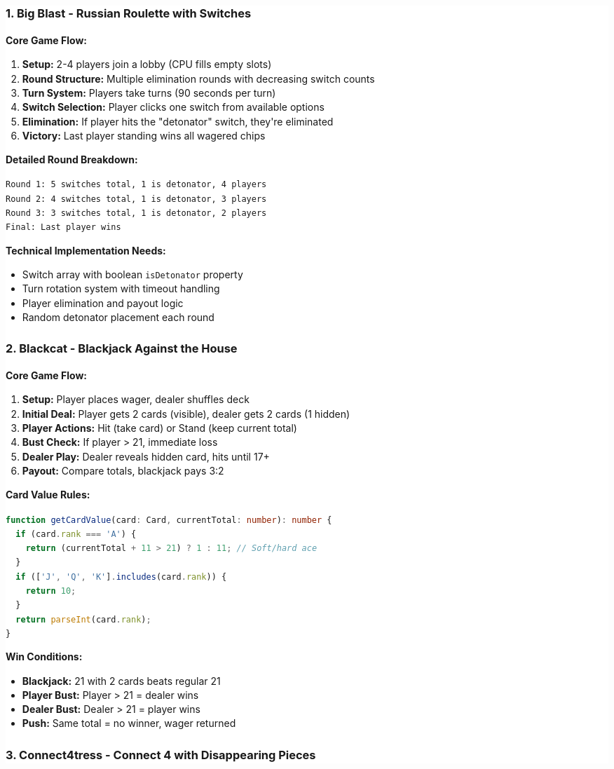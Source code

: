 ### 1. Big Blast - Russian Roulette with Switches

**Core Game Flow:**
1. **Setup:** 2-4 players join a lobby (CPU fills empty slots)
2. **Round Structure:** Multiple elimination rounds with decreasing switch counts
3. **Turn System:** Players take turns (90 seconds per turn)
4. **Switch Selection:** Player clicks one switch from available options
5. **Elimination:** If player hits the "detonator" switch, they're eliminated
6. **Victory:** Last player standing wins all wagered chips

**Detailed Round Breakdown:**
```
Round 1: 5 switches total, 1 is detonator, 4 players
Round 2: 4 switches total, 1 is detonator, 3 players  
Round 3: 3 switches total, 1 is detonator, 2 players
Final: Last player wins
```

**Technical Implementation Needs:**
- Switch array with boolean `isDetonator` property
- Turn rotation system with timeout handling
- Player elimination and payout logic
- Random detonator placement each round

### 2. Blackcat - Blackjack Against the House

**Core Game Flow:**
1. **Setup:** Player places wager, dealer shuffles deck
2. **Initial Deal:** Player gets 2 cards (visible), dealer gets 2 cards (1 hidden)
3. **Player Actions:** Hit (take card) or Stand (keep current total)
4. **Bust Check:** If player > 21, immediate loss
5. **Dealer Play:** Dealer reveals hidden card, hits until 17+
6. **Payout:** Compare totals, blackjack pays 3:2

**Card Value Rules:**
```typescript
function getCardValue(card: Card, currentTotal: number): number {
  if (card.rank === 'A') {
    return (currentTotal + 11 > 21) ? 1 : 11; // Soft/hard ace
  }
  if (['J', 'Q', 'K'].includes(card.rank)) {
    return 10;
  }
  return parseInt(card.rank);
}
```

**Win Conditions:**
- **Blackjack:** 21 with 2 cards beats regular 21
- **Player Bust:** Player > 21 = dealer wins
- **Dealer Bust:** Dealer > 21 = player wins  
- **Push:** Same total = no winner, wager returned

### 3. Connect4tress - Connect 4 with Disappearing Pieces
